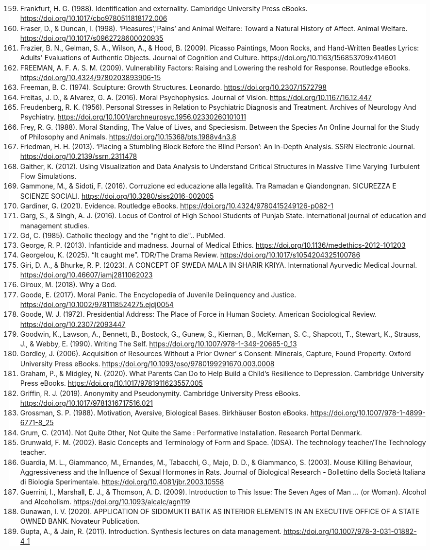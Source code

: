 159. Frankfurt, H. G. (1988). Identification and externality. Cambridge University Press eBooks. https://doi.org/10.1017/cbo9780511818172.006
160. Fraser, D., & Duncan, I. (1998). ‘Pleasures’,'Pains’ and Animal Welfare: Toward a Natural History of Affect. Animal Welfare. https://doi.org/10.1017/s0962728600020935
161. Frazier, B. N., Gelman, S. A., Wilson, A., & Hood, B. (2009). Picasso Paintings, Moon Rocks, and Hand-Written Beatles Lyrics: Adults' Evaluations of Authentic Objects. Journal of Cognition and Culture. https://doi.org/10.1163/156853709x414601
162. FREEMAN, A. F. A. S. M. (2009). Vulnerability Factors: Raising and Lowering the reshold for Response. Routledge eBooks. https://doi.org/10.4324/9780203893906-15
163. Freeman, B. C. (1974). Sculpture: Growth Structures. Leonardo. https://doi.org/10.2307/1572798
164. Freitas, J. D., & Alvarez, G. A. (2016). Moral Psychophysics. Journal of Vision. https://doi.org/10.1167/16.12.447
165. Freudenberg, R. K. (1956). Personal Stresses in Relation to Psychiatric Diagnosis and Treatment. Archives of Neurology And Psychiatry. https://doi.org/10.1001/archneurpsyc.1956.02330260101011
166. Frey, R. G. (1988). Moral Standing, The Value of Lives, and Speciesism. Between the Species An Online Journal for the Study of Philosophy and Animals. https://doi.org/10.15368/bts.1988v4n3.8
167. Friedman, H. H. (2013). ‘Placing a Stumbling Block Before the Blind Person’: An In-Depth Analysis. SSRN Electronic Journal. https://doi.org/10.2139/ssrn.2311478
168. Gaither, K. (2012). Using Visualization and Data Analysis to Understand Critical Structures in Massive Time Varying Turbulent Flow Simulations.
169. Gammone, M., & Sidoti, F. (2016). Corruzione ed educazione alla legalità. Tra Ramadan e Qiandongnan. SICUREZZA E SCIENZE SOCIALI. https://doi.org/10.3280/siss2016-002005
170. Gardiner, G. (2021). Evidence. Routledge eBooks. https://doi.org/10.4324/9780415249126-p082-1
171. Garg, S., & Singh, A. J. (2016). Locus of Control of High School Students of Punjab State. International journal of education and management studies.
172. Gd, C. (1985). Catholic theology and the "right to die".. PubMed.
173. George, R. P. (2013). Infanticide and madness. Journal of Medical Ethics. https://doi.org/10.1136/medethics-2012-101203
174. Georgelou, K. (2025). “It caught me”. TDR/The Drama Review. https://doi.org/10.1017/s1054204325100786
175. Giri, D. A., & Bhurke, R. P. (2023). A CONCEPT OF SWEDA MALA IN SHARIR KRIYA. International Ayurvedic Medical Journal. https://doi.org/10.46607/iamj2811062023
176. Giroux, M. (2018). Why a God.
177. Goode, E. (2017). Moral Panic. The Encyclopedia of Juvenile Delinquency and Justice. https://doi.org/10.1002/9781118524275.ejdj0054
178. Goode, W. J. (1972). Presidential Address: The Place of Force in Human Society. American Sociological Review. https://doi.org/10.2307/2093447
179. Goodwin, K., Lawson, A., Bennett, B., Bostock, G., Gunew, S., Kiernan, B., McKernan, S. C., Shapcott, T., Stewart, K., Strauss, J., & Webby, E. (1990). Writing The Self. https://doi.org/10.1007/978-1-349-20665-0_13
180. Gordley, J. (2006). Acquisition of Resources Without a Prior Owner’ s Consent: Minerals, Capture, Found Property. Oxford University Press eBooks. https://doi.org/10.1093/oso/9780199291670.003.0008
181. Graham, P., & Midgley, N. (2020). What Parents Can Do to Help Build a Child’s Resilience to Depression. Cambridge University Press eBooks. https://doi.org/10.1017/9781911623557.005
182. Griffin, R. J. (2019). Anonymity and Pseudonymity. Cambridge University Press eBooks. https://doi.org/10.1017/9781316717516.021
183. Grossman, S. P. (1988). Motivation, Aversive, Biological Bases. Birkhäuser Boston eBooks. https://doi.org/10.1007/978-1-4899-6771-8_25
184. Grum, C. (2014). Not Quite Other, Not Quite the Same : Performative Installation. Research Portal Denmark.
185. Grunwald, F. M. (2002). Basic Concepts and Terminology of Form and Space. (IDSA). The technology teacher/The Technology teacher.
186. Guardia, M. L., Giammanco, M., Ernandes, M., Tabacchi, G., Majo, D. D., & Giammanco, S. (2003). Mouse Killing Behaviour, Aggressiveness and the Influence of Sexual Hormones in Rats. Journal of Biological Research - Bollettino della Società Italiana di Biologia Sperimentale. https://doi.org/10.4081/jbr.2003.10558
187. Guerrini, I., Marshall, E. J., & Thomson, A. D. (2009). Introduction to This Issue: The Seven Ages of Man ... (or Woman). Alcohol and Alcoholism. https://doi.org/10.1093/alcalc/agn119
188. Gunawan, I. V. (2020). APPLICATION OF SIDOMUKTI BATIK AS INTERIOR ELEMENTS IN AN EXECUTIVE OFFICE OF A STATE OWNED BANK. Novateur Publication.
189. Gupta, A., & Jain, R. (2011). Introduction. Synthesis lectures on data management. https://doi.org/10.1007/978-3-031-01882-4_1